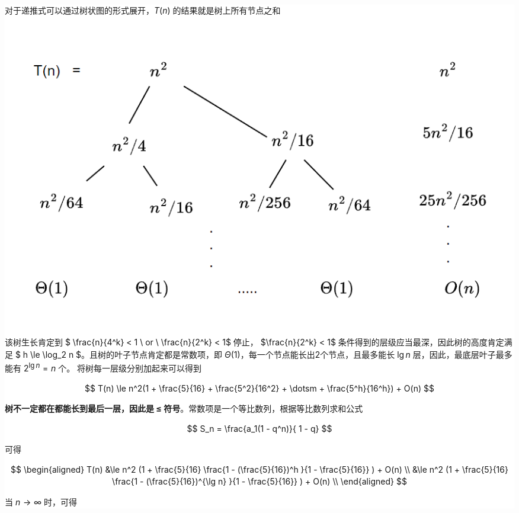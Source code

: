 对于递推式可以通过树状图的形式展开，$T(n)$ 的结果就是树上所有节点之和


![alt|c,60](../../image/algorithm/recuisionTreeExample3.png)

该树生长肯定到 $ \frac{n}{4^k} < 1 \ or \ \frac{n}{2^k} < 1$ 停止， $\frac{n}{2^k} < 1$ 条件得到的层级应当最深，因此树的高度肯定满足 $ h \le \log_2 n $。且树的叶子节点肯定都是常数项，即 $\Theta(1)$，每一个节点能长出2个节点，且最多能长 $\lg n$ 层，因此，最底层叶子最多能有 $2^{\lg n} = n$ 个。 将树每一层级分别加起来可以得到

$$
T(n) \le n^2(1 + \frac{5}{16} + \frac{5^2}{16^2} + \dotsm + \frac{5^h}{16^h})  + O(n)
$$

**树不一定都在都能长到最后一层，因此是 $\le$ 符号**。常数项是一个等比数列，根据等比数列求和公式

$$
S_n = \frac{a_1(1 -  q^n)}{ 1 - q}
$$

可得

$$
\begin{aligned}
    T(n) &\le n^2 (1 + \frac{5}{16} \frac{1 - (\frac{5}{16})^h }{1 - \frac{5}{16}} ) + O(n) \\
         &\le n^2 (1 + \frac{5}{16} \frac{1 - (\frac{5}{16})^{\lg n} }{1 - \frac{5}{16}} ) + O(n) \\
\end{aligned}
$$

当 $n \rightarrow \infty$ 时，可得
